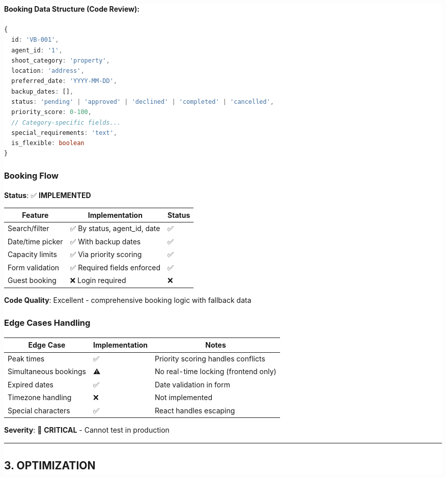 #### Booking Data Structure (Code Review):
```typescript
{
  id: 'VB-001',
  agent_id: '1',
  shoot_category: 'property',
  location: 'address',
  preferred_date: 'YYYY-MM-DD',
  backup_dates: [],
  status: 'pending' | 'approved' | 'declined' | 'completed' | 'cancelled',
  priority_score: 0-100,
  // Category-specific fields...
  special_requirements: 'text',
  is_flexible: boolean
}
```

### Booking Flow
**Status**: ✅ **IMPLEMENTED**

| Feature | Implementation | Status |
|---------|----------------|--------|
| Search/filter | ✅ By status, agent_id, date | ✅ |
| Date/time picker | ✅ With backup dates | ✅ |
| Capacity limits | ✅ Via priority scoring | ✅ |
| Form validation | ✅ Required fields enforced | ✅ |
| Guest booking | ❌ Login required | ❌ |

**Code Quality**: Excellent - comprehensive booking logic with fallback data

### Edge Cases Handling

| Edge Case | Implementation | Notes |
|-----------|----------------|-------|
| Peak times | ✅ | Priority scoring handles conflicts |
| Simultaneous bookings | ⚠️ | No real-time locking (frontend only) |
| Expired dates | ✅ | Date validation in form |
| Timezone handling | ❌ | Not implemented |
| Special characters | ✅ | React handles escaping |

**Severity**: 🔴 **CRITICAL** - Cannot test in production

---

## 3. OPTIMIZATION

